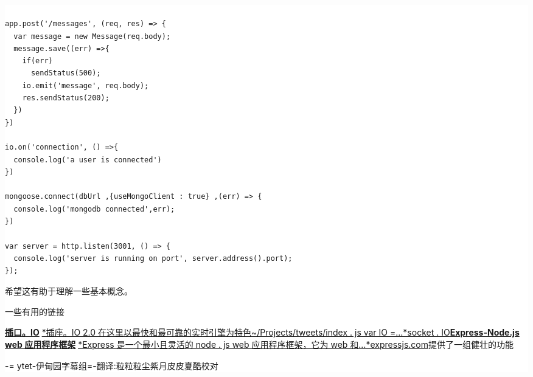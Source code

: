 ```

app.post('/messages', (req, res) => {
  var message = new Message(req.body);
  message.save((err) =>{
    if(err)
      sendStatus(500);
    io.emit('message', req.body);
    res.sendStatus(200);
  })
})

io.on('connection', () =>{
  console.log('a user is connected')
})

mongoose.connect(dbUrl ,{useMongoClient : true} ,(err) => {
  console.log('mongodb connected',err);
})

var server = http.listen(3001, () => {
  console.log('server is running on port', server.address().port);
});
```

希望这有助于理解一些基本概念。

一些有用的链接

[**插口。IO**](https://socket.io/)
[*插座。IO 2.0 在这里以最快和最可靠的实时引擎为特色~/Projects/tweets/index . js var IO =…*socket . IO](https://socket.io/)[**Express-Node.js web 应用程序框架**](https://expressjs.com/)
[*Express 是一个最小且灵活的 node . js web 应用程序框架，它为 web 和…*expressjs.com](https://expressjs.com/)提供了一组健壮的功能

-= ytet-伊甸园字幕组=-翻译:粒粒粒尘紫月皮皮夏酷校对